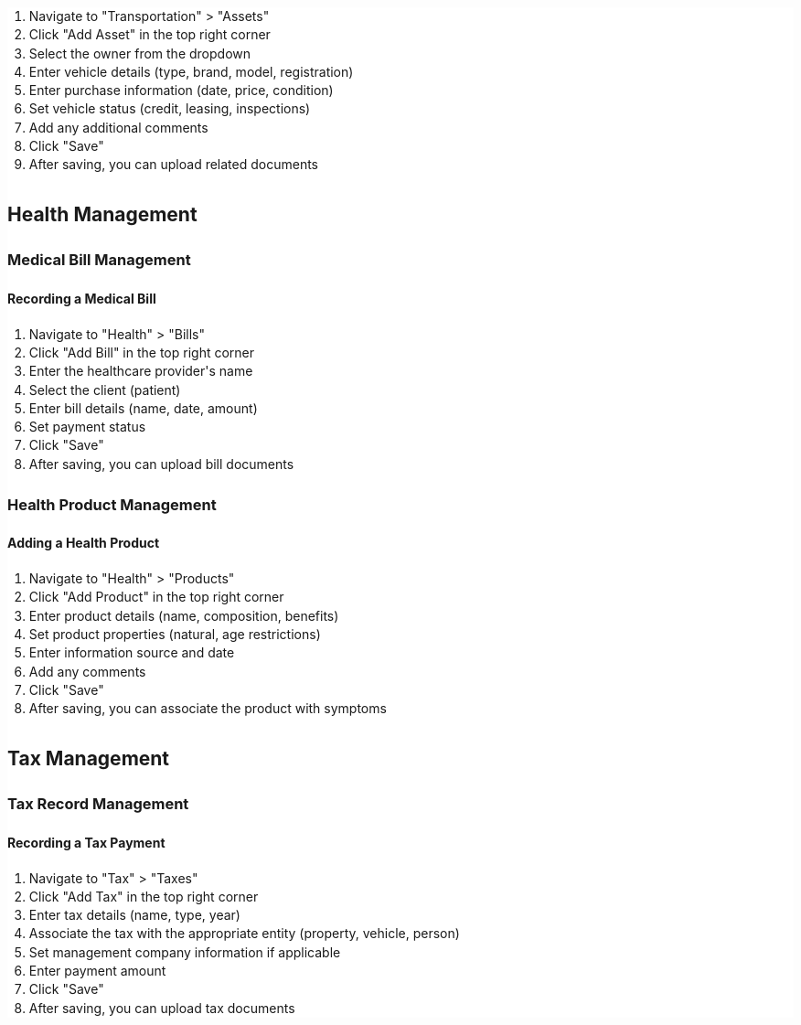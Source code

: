 1. Navigate to "Transportation" > "Assets"
2. Click "Add Asset" in the top right corner
3. Select the owner from the dropdown
4. Enter vehicle details (type, brand, model, registration)
5. Enter purchase information (date, price, condition)
6. Set vehicle status (credit, leasing, inspections)
7. Add any additional comments
8. Click "Save"
9. After saving, you can upload related documents

## Health Management

### Medical Bill Management

#### Recording a Medical Bill

1. Navigate to "Health" > "Bills"
2. Click "Add Bill" in the top right corner
3. Enter the healthcare provider's name
4. Select the client (patient)
5. Enter bill details (name, date, amount)
6. Set payment status
7. Click "Save"
8. After saving, you can upload bill documents

### Health Product Management

#### Adding a Health Product

1. Navigate to "Health" > "Products"
2. Click "Add Product" in the top right corner
3. Enter product details (name, composition, benefits)
4. Set product properties (natural, age restrictions)
5. Enter information source and date
6. Add any comments
7. Click "Save"
8. After saving, you can associate the product with symptoms

## Tax Management

### Tax Record Management

#### Recording a Tax Payment

1. Navigate to "Tax" > "Taxes"
2. Click "Add Tax" in the top right corner
3. Enter tax details (name, type, year)
4. Associate the tax with the appropriate entity (property, vehicle, person)
5. Set management company information if applicable
6. Enter payment amount
7. Click "Save"
8. After saving, you can upload tax documents

